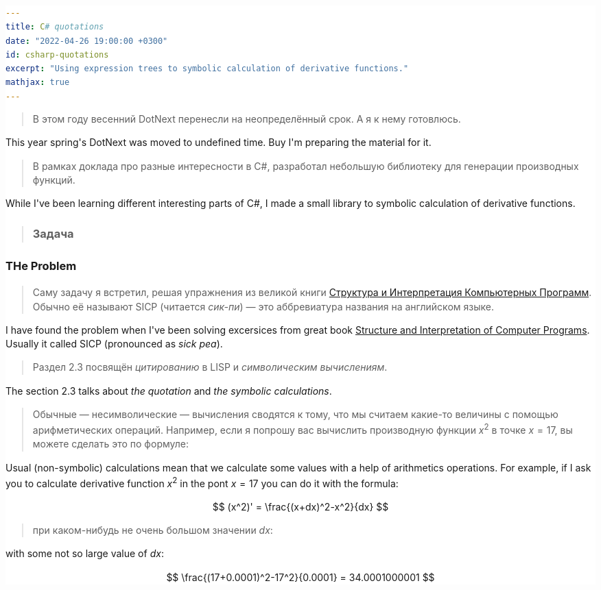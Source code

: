 ```yaml
---
title: C# quotations
date: "2022-04-26 19:00:00 +0300"
id: csharp-quotations
excerpt: "Using expression trees to symbolic calculation of derivative functions."
mathjax: true
---
```


> В этом году весенний DotNext перенесли на неопределённый срок. А я к нему готовлюсь.

This year spring's DotNext was moved to undefined time. Buy I'm preparing the material for it.

> В рамках доклада про разные интересности в C#, разработал небольшую библиотеку для генерации
> производных функций.

While I've been learning different interesting parts of C#, I made a small library to symbolic calculation of derivative functions.

> ### Задача

### THe Problem

> Саму задачу я встретил, решая упражнения из великой книги [Структура и Интерпретация Компьютерных Программ](https://ru.wikipedia.org/wiki/Структура_и_интерпретация_компьютерных_программ).
> Обычно её называют SICP (читается *сик-пи*) — это аббревиатура названия на английском языке.

I have found the problem when I've been solving excersices from great book [Structure and Interpretation of Computer Programs](https://en.wikipedia.org/wiki/Structure_and_Interpretation_of_Computer_Programs#:~:text=Structure%20and%20Interpretation%20of%20Computer%20Programs%20(SICP)%20is%20a%20computer,Wizard%20Book%22%20in%20hacker%20culture.).
Usually it called SICP (pronounced as *sick pea*).

> Раздел 2.3 посвящён *цитированию* в LISP и *символическим вычислениям*.

The section 2.3 talks about *the quotation* and *the symbolic calculations*.

> Обычные — несимволические — вычисления сводятся к тому, что мы считаем какие-то величины с
> помощью арифметических операций. Например, если я попрошу вас вычислить производную функции
> $x^2$ в точке $x = 17$, вы можете сделать это по формуле:

Usual (non-symbolic) calculations mean that we calculate some values with a help of arithmetics operations. For example, if I ask you to calculate derivative function $x^2$ in the pont $x = 17$
you can do it with the formula:

$$
(x^2)' = \frac{(x+dx)^2-x^2}{dx}
$$

> при каком-нибудь не очень большом значении $dx$:

with some not so large value of $dx$:

$$
\frac{(17+0.0001)^2-17^2}{0.0001} = 34.0001000001
$$
